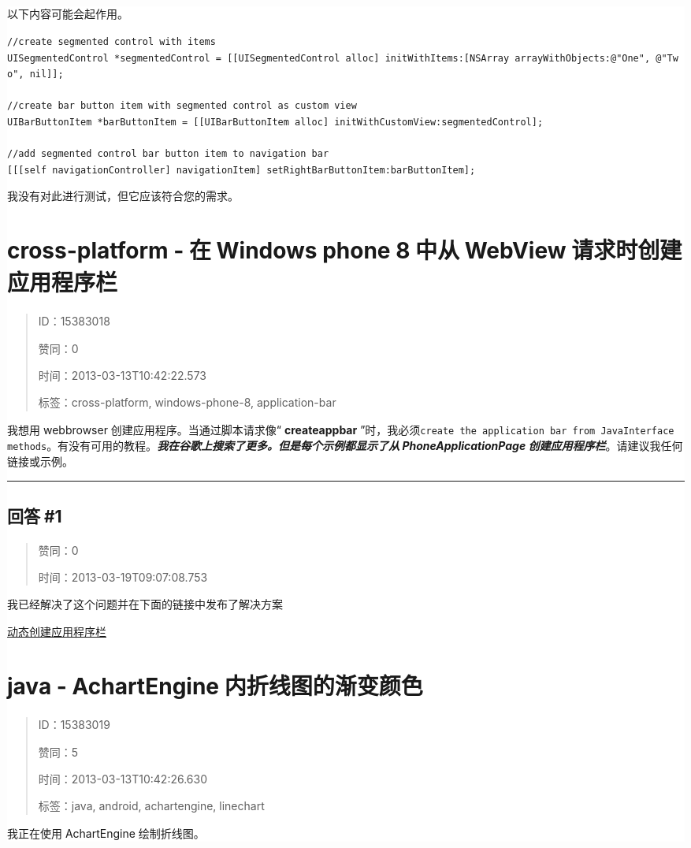 以下内容可能会起作用。

```
//create segmented control with items
UISegmentedControl *segmentedControl = [[UISegmentedControl alloc] initWithItems:[NSArray arrayWithObjects:@"One", @"Two", nil]];

//create bar button item with segmented control as custom view
UIBarButtonItem *barButtonItem = [[UIBarButtonItem alloc] initWithCustomView:segmentedControl];

//add segmented control bar button item to navigation bar
[[[self navigationController] navigationItem] setRightBarButtonItem:barButtonItem]; 
```

我没有对此进行测试，但它应该符合您的需求。

# cross-platform - 在 Windows phone 8 中从 WebView 请求时创建应用程序栏

> ID：15383018
> 
> 赞同：0
> 
> 时间：2013-03-13T10:42:22.573
> 
> 标签：cross-platform, windows-phone-8, application-bar

我想用 webbrowser 创建应用程序。当通过脚本请求像“ **createappbar** ”时，我必须`create the application bar from JavaInterface methods`。有没有可用的教程。***我在谷歌上搜索了更多。但是每个示例都显示了从 PhoneApplicationPage 创建应用程序栏***。请建议我任何链接或示例。

* * *

## 回答 #1

> 赞同：0
> 
> 时间：2013-03-19T09:07:08.753

我已经解决了这个问题并在下面的链接中发布了解决方案

[动态创建应用程序栏](https://stackoverflow.com/questions/15381752/create-application-bar-dynamically)

# java - AchartEngine 内折线图的渐变颜色

> ID：15383019
> 
> 赞同：5
> 
> 时间：2013-03-13T10:42:26.630
> 
> 标签：java, android, achartengine, linechart

我正在使用 AchartEngine 绘制折线图。
